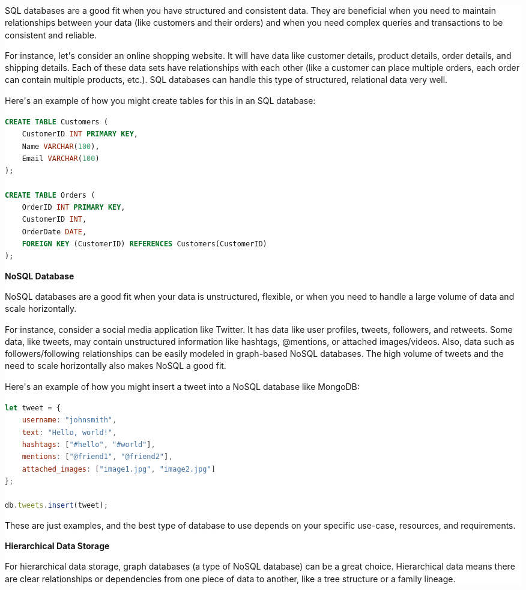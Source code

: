 SQL databases are a good fit when you have structured and consistent data. They are beneficial when you need to maintain relationships between your data (like customers and their orders) and when you need complex queries and transactions to be consistent and reliable.

For instance, let's consider an online shopping website. It will have data like customer details, product details, order details, and shipping details. Each of these data sets have relationships with each other (like a customer can place multiple orders, each order can contain multiple products, etc.). SQL databases can handle this type of structured, relational data very well.

Here's an example of how you might create tables for this in an SQL database:

```sql
CREATE TABLE Customers (
    CustomerID INT PRIMARY KEY,
    Name VARCHAR(100),
    Email VARCHAR(100)
);

CREATE TABLE Orders (
    OrderID INT PRIMARY KEY,
    CustomerID INT,
    OrderDate DATE,
    FOREIGN KEY (CustomerID) REFERENCES Customers(CustomerID)
);
```

**NoSQL Database**

NoSQL databases are a good fit when your data is unstructured, flexible, or when you need to handle a large volume of data and scale horizontally.

For instance, consider a social media application like Twitter. It has data like user profiles, tweets, followers, and retweets. Some data, like tweets, may contain unstructured information like hashtags, @mentions, or attached images/videos. Also, data such as followers/following relationships can be easily modeled in graph-based NoSQL databases. The high volume of tweets and the need to scale horizontally also makes NoSQL a good fit.

Here's an example of how you might insert a tweet into a NoSQL database like MongoDB:

```javascript
let tweet = {
    username: "johnsmith",
    text: "Hello, world!",
    hashtags: ["#hello", "#world"],
    mentions: ["@friend1", "@friend2"],
    attached_images: ["image1.jpg", "image2.jpg"]
};

db.tweets.insert(tweet);
```

These are just examples, and the best type of database to use depends on your specific use-case, resources, and requirements.

**Hierarchical Data Storage**

For hierarchical data storage, graph databases (a type of NoSQL database) can be a great choice. Hierarchical data means there are clear relationships or dependencies from one piece of data to another, like a tree structure or a family lineage.
